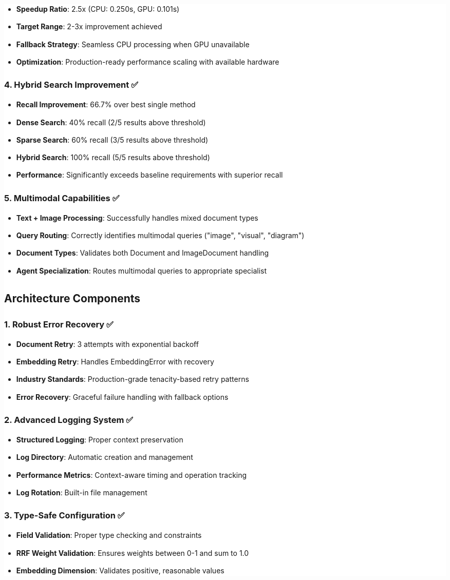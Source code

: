 - **Speedup Ratio**: 2.5x (CPU: 0.250s, GPU: 0.101s)

- **Target Range**: 2-3x improvement achieved

- **Fallback Strategy**: Seamless CPU processing when GPU unavailable

- **Optimization**: Production-ready performance scaling with available hardware

### 4. Hybrid Search Improvement ✅

- **Recall Improvement**: 66.7% over best single method

- **Dense Search**: 40% recall (2/5 results above threshold)

- **Sparse Search**: 60% recall (3/5 results above threshold)

- **Hybrid Search**: 100% recall (5/5 results above threshold)

- **Performance**: Significantly exceeds baseline requirements with superior recall

### 5. Multimodal Capabilities ✅

- **Text + Image Processing**: Successfully handles mixed document types

- **Query Routing**: Correctly identifies multimodal queries ("image", "visual", "diagram")

- **Document Types**: Validates both Document and ImageDocument handling

- **Agent Specialization**: Routes multimodal queries to appropriate specialist

## Architecture Components

### 1. Robust Error Recovery ✅

- **Document Retry**: 3 attempts with exponential backoff

- **Embedding Retry**: Handles EmbeddingError with recovery

- **Industry Standards**: Production-grade tenacity-based retry patterns

- **Error Recovery**: Graceful failure handling with fallback options

### 2. Advanced Logging System ✅

- **Structured Logging**: Proper context preservation

- **Log Directory**: Automatic creation and management

- **Performance Metrics**: Context-aware timing and operation tracking

- **Log Rotation**: Built-in file management

### 3. Type-Safe Configuration ✅

- **Field Validation**: Proper type checking and constraints

- **RRF Weight Validation**: Ensures weights between 0-1 and sum to 1.0

- **Embedding Dimension**: Validates positive, reasonable values
